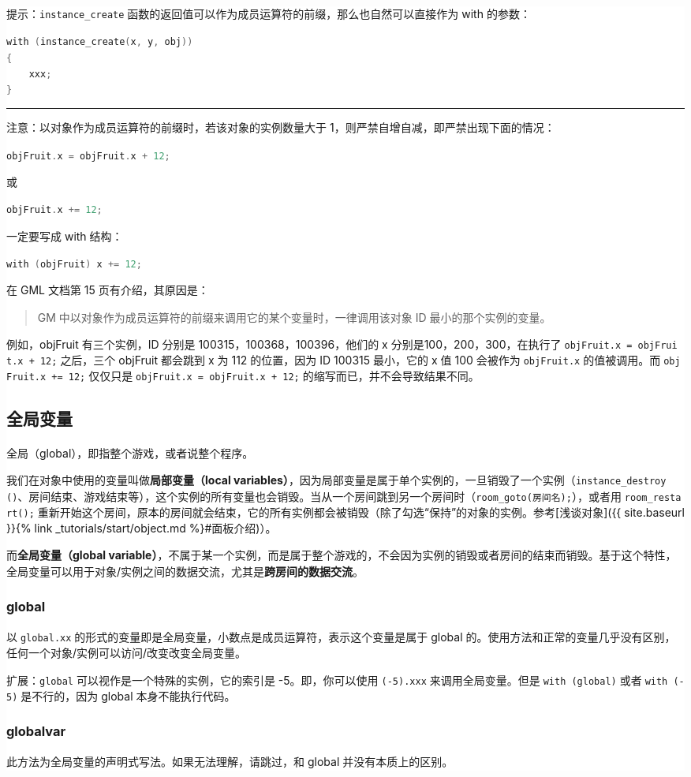 
提示：`instance_create` 函数的返回值可以作为成员运算符的前缀，那么也自然可以直接作为 with 的参数：

```c
with (instance_create(x, y, obj))
{
    xxx;
}
```

---

注意：以对象作为成员运算符的前缀时，若该对象的实例数量大于 1，则严禁自增自减，即严禁出现下面的情况：

```c
objFruit.x = objFruit.x + 12;
```

或

```c
objFruit.x += 12;
```

一定要写成 with 结构：

```c
with (objFruit) x += 12;
```

在 GML 文档第 15 页有介绍，其原因是：

> GM 中以对象作为成员运算符的前缀来调用它的某个变量时，一律调用该对象 ID 最小的那个实例的变量。

例如，objFruit 有三个实例，ID 分别是 100315，100368，100396，他们的 x 分别是100，200，300，在执行了 `objFruit.x = objFruit.x + 12;` 之后，三个 objFruit 都会跳到 x 为 112 的位置，因为 ID 100315 最小，它的 x 值 100 会被作为 `objFruit.x` 的值被调用。而 `objFruit.x += 12;` 仅仅只是 `objFruit.x = objFruit.x + 12;` 的缩写而已，并不会导致结果不同。

## 全局变量

全局（global），即指整个游戏，或者说整个程序。

我们在对象中使用的变量叫做**局部变量（local variables）**，因为局部变量是属于单个实例的，一旦销毁了一个实例（`instance_destroy()`、房间结束、游戏结束等），这个实例的所有变量也会销毁。当从一个房间跳到另一个房间时（`room_goto(房间名);`），或者用 `room_restart();` 重新开始这个房间，原本的房间就会结束，它的所有实例都会被销毁（除了勾选“保持”的对象的实例。参考[浅谈对象]({{ site.baseurl }}{% link _tutorials/start/object.md %}#面板介绍)）。

而**全局变量（global variable）**，不属于某一个实例，而是属于整个游戏的，不会因为实例的销毁或者房间的结束而销毁。基于这个特性，全局变量可以用于对象/实例之间的数据交流，尤其是**跨房间的数据交流**。

### global

以 `global.xx` 的形式的变量即是全局变量，小数点是成员运算符，表示这个变量是属于 global 的。使用方法和正常的变量几乎没有区别，任何一个对象/实例可以访问/改变改变全局变量。

扩展：`global` 可以视作是一个特殊的实例，它的索引是 -5。即，你可以使用 `(-5).xxx` 来调用全局变量。但是 `with (global)` 或者 `with (-5)` 是不行的，因为 global 本身不能执行代码。

### globalvar

此方法为全局变量的声明式写法。如果无法理解，请跳过，和 global 并没有本质上的区别。
